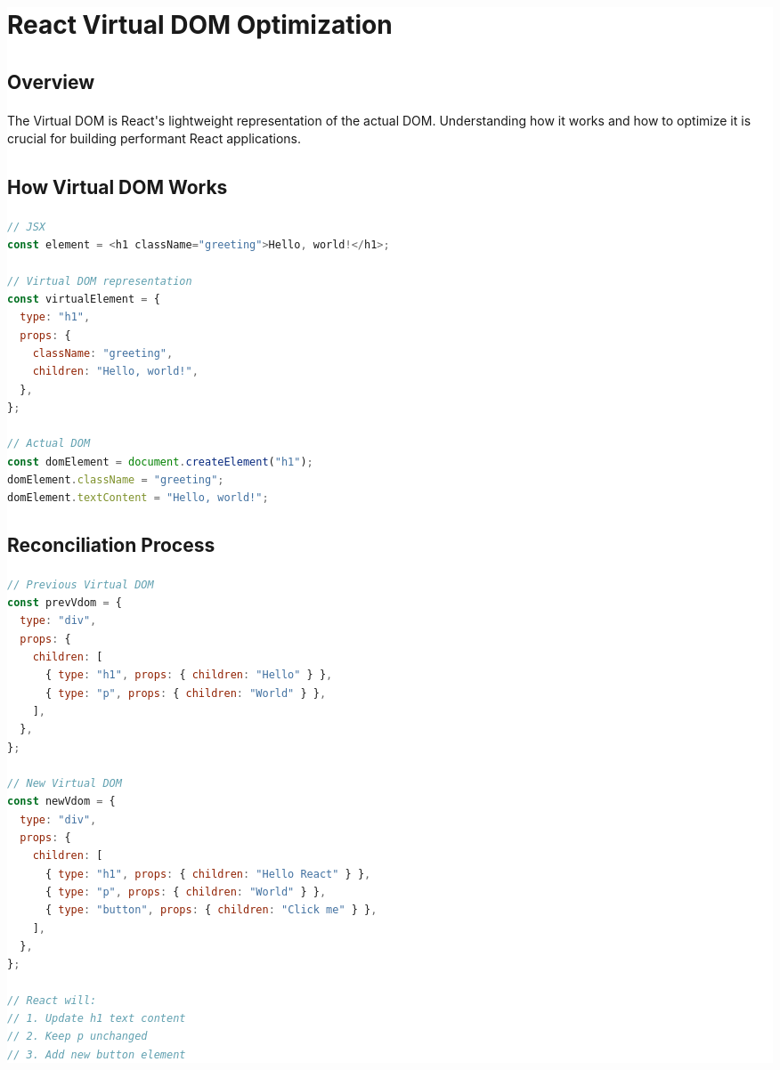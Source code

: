 # React Virtual DOM Optimization

## Overview

The Virtual DOM is React's lightweight representation of the actual DOM. Understanding how it works and how to optimize it is crucial for building performant React applications.

## How Virtual DOM Works

```javascript
// JSX
const element = <h1 className="greeting">Hello, world!</h1>;

// Virtual DOM representation
const virtualElement = {
  type: "h1",
  props: {
    className: "greeting",
    children: "Hello, world!",
  },
};

// Actual DOM
const domElement = document.createElement("h1");
domElement.className = "greeting";
domElement.textContent = "Hello, world!";
```

## Reconciliation Process

```javascript
// Previous Virtual DOM
const prevVdom = {
  type: "div",
  props: {
    children: [
      { type: "h1", props: { children: "Hello" } },
      { type: "p", props: { children: "World" } },
    ],
  },
};

// New Virtual DOM
const newVdom = {
  type: "div",
  props: {
    children: [
      { type: "h1", props: { children: "Hello React" } },
      { type: "p", props: { children: "World" } },
      { type: "button", props: { children: "Click me" } },
    ],
  },
};

// React will:
// 1. Update h1 text content
// 2. Keep p unchanged
// 3. Add new button element
```
